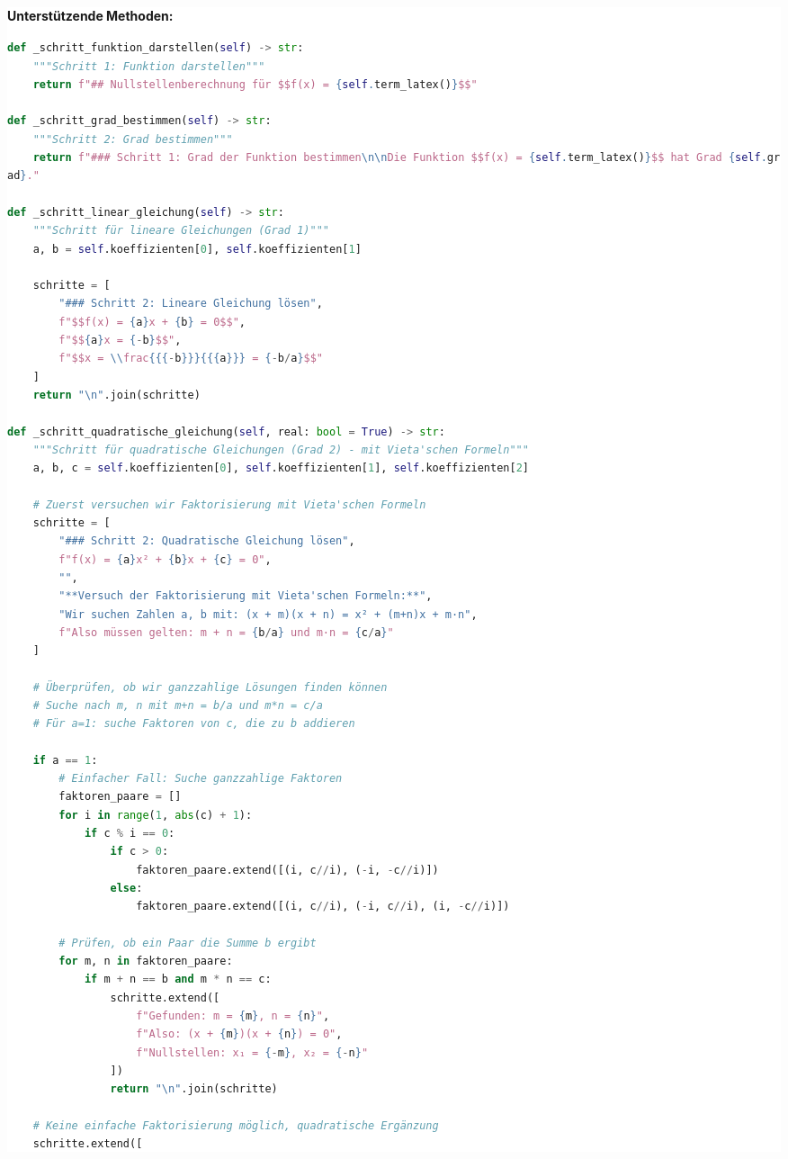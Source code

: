 **Unterstützende Methoden:**

```python
def _schritt_funktion_darstellen(self) -> str:
    """Schritt 1: Funktion darstellen"""
    return f"## Nullstellenberechnung für $$f(x) = {self.term_latex()}$$"

def _schritt_grad_bestimmen(self) -> str:
    """Schritt 2: Grad bestimmen"""
    return f"### Schritt 1: Grad der Funktion bestimmen\n\nDie Funktion $$f(x) = {self.term_latex()}$$ hat Grad {self.grad}."

def _schritt_linear_gleichung(self) -> str:
    """Schritt für lineare Gleichungen (Grad 1)"""
    a, b = self.koeffizienten[0], self.koeffizienten[1]

    schritte = [
        "### Schritt 2: Lineare Gleichung lösen",
        f"$$f(x) = {a}x + {b} = 0$$",
        f"$${a}x = {-b}$$",
        f"$$x = \\frac{{{-b}}}{{{a}}} = {-b/a}$$"
    ]
    return "\n".join(schritte)

def _schritt_quadratische_gleichung(self, real: bool = True) -> str:
    """Schritt für quadratische Gleichungen (Grad 2) - mit Vieta'schen Formeln"""
    a, b, c = self.koeffizienten[0], self.koeffizienten[1], self.koeffizienten[2]

    # Zuerst versuchen wir Faktorisierung mit Vieta'schen Formeln
    schritte = [
        "### Schritt 2: Quadratische Gleichung lösen",
        f"f(x) = {a}x² + {b}x + {c} = 0",
        "",
        "**Versuch der Faktorisierung mit Vieta'schen Formeln:**",
        "Wir suchen Zahlen a, b mit: (x + m)(x + n) = x² + (m+n)x + m·n",
        f"Also müssen gelten: m + n = {b/a} und m·n = {c/a}"
    ]

    # Überprüfen, ob wir ganzzahlige Lösungen finden können
    # Suche nach m, n mit m+n = b/a und m*n = c/a
    # Für a=1: suche Faktoren von c, die zu b addieren

    if a == 1:
        # Einfacher Fall: Suche ganzzahlige Faktoren
        faktoren_paare = []
        for i in range(1, abs(c) + 1):
            if c % i == 0:
                if c > 0:
                    faktoren_paare.extend([(i, c//i), (-i, -c//i)])
                else:
                    faktoren_paare.extend([(i, c//i), (-i, c//i), (i, -c//i)])

        # Prüfen, ob ein Paar die Summe b ergibt
        for m, n in faktoren_paare:
            if m + n == b and m * n == c:
                schritte.extend([
                    f"Gefunden: m = {m}, n = {n}",
                    f"Also: (x + {m})(x + {n}) = 0",
                    f"Nullstellen: x₁ = {-m}, x₂ = {-n}"
                ])
                return "\n".join(schritte)

    # Keine einfache Faktorisierung möglich, quadratische Ergänzung
    schritte.extend([
```